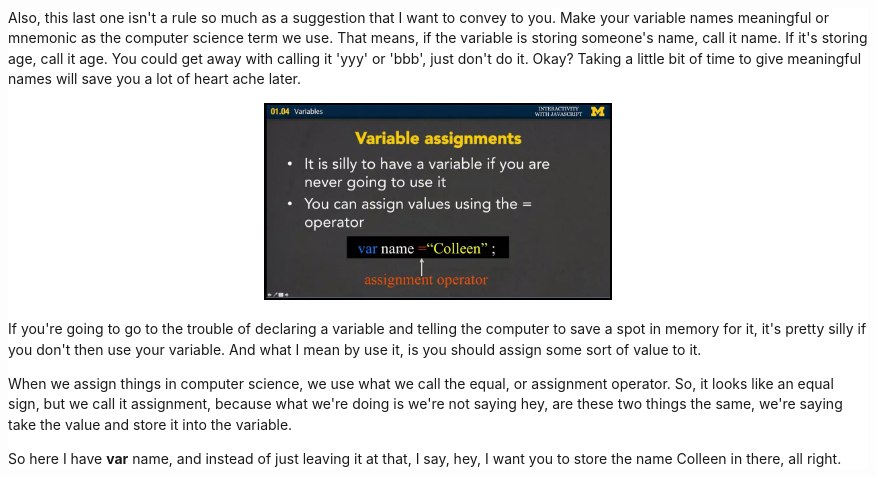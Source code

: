 Also, this last one isn&#39;t a rule so much as a suggestion that I want to
convey to you. Make your variable names meaningful or mnemonic as the
computer science term we use. That means, if the variable is storing
someone&#39;s name, call it name. If it&#39;s storing age, call it age. You
could get away with calling it &#39;yyy&#39; or &#39;bbb&#39;, just don&#39;t do it.
Okay? Taking a little bit of time to give meaningful names will save you
a lot of heart ache later.


<p align="center">
  <img src="./images/image058.webp" 
  alt="Variable assignments."
  style="border: 2px solid #000000;" 
  width="40%;" />
</p>

If you&#39;re going to go to the trouble of declaring a variable and
telling the computer to save a spot in memory for it, it&#39;s pretty silly
if you don&#39;t then use your variable. And what I mean by use it, is you
should assign some sort of value to it.

When we assign things in computer science, we use what we call the
equal, or assignment operator. So, it looks like an equal sign, but we
call it assignment, because what we&#39;re doing is we&#39;re not saying hey,
are these two things the same, we&#39;re saying take the value and store it
into the variable.

So here I have **var** name, and instead of just leaving it at that, I
say, hey, I want you to store the name Colleen in there, all right.
